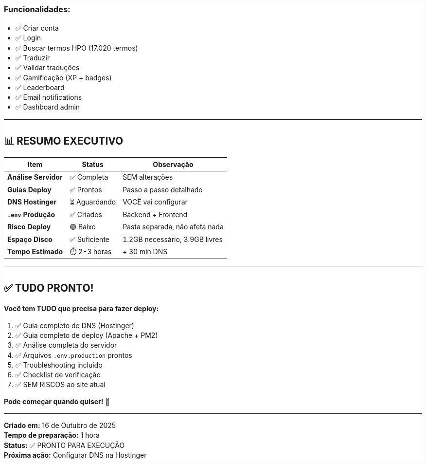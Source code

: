 ### **Funcionalidades:**
- ✅ Criar conta
- ✅ Login
- ✅ Buscar termos HPO (17.020 termos)
- ✅ Traduzir
- ✅ Validar traduções
- ✅ Gamificação (XP + badges)
- ✅ Leaderboard
- ✅ Email notifications
- ✅ Dashboard admin

---

## 📊 RESUMO EXECUTIVO

| Item | Status | Observação |
|------|--------|------------|
| **Análise Servidor** | ✅ Completa | SEM alterações |
| **Guias Deploy** | ✅ Prontos | Passo a passo detalhado |
| **DNS Hostinger** | ⏳ Aguardando | VOCÊ vai configurar |
| **`.env` Produção** | ✅ Criados | Backend + Frontend |
| **Risco Deploy** | 🟢 Baixo | Pasta separada, não afeta nada |
| **Espaço Disco** | ✅ Suficiente | 1.2GB necessário, 3.9GB livres |
| **Tempo Estimado** | ⏱️ 2-3 horas | + 30 min DNS |

---

## ✅ TUDO PRONTO!

**Você tem TUDO que precisa para fazer deploy:**

1. ✅ Guia completo de DNS (Hostinger)
2. ✅ Guia completo de deploy (Apache + PM2)
3. ✅ Análise completa do servidor
4. ✅ Arquivos `.env.production` prontos
5. ✅ Troubleshooting incluído
6. ✅ Checklist de verificação
7. ✅ SEM RISCOS ao site atual

**Pode começar quando quiser!** 🚀

---

**Criado em:** 16 de Outubro de 2025  
**Tempo de preparação:** 1 hora  
**Status:** ✅ PRONTO PARA EXECUÇÃO  
**Próxima ação:** Configurar DNS na Hostinger
